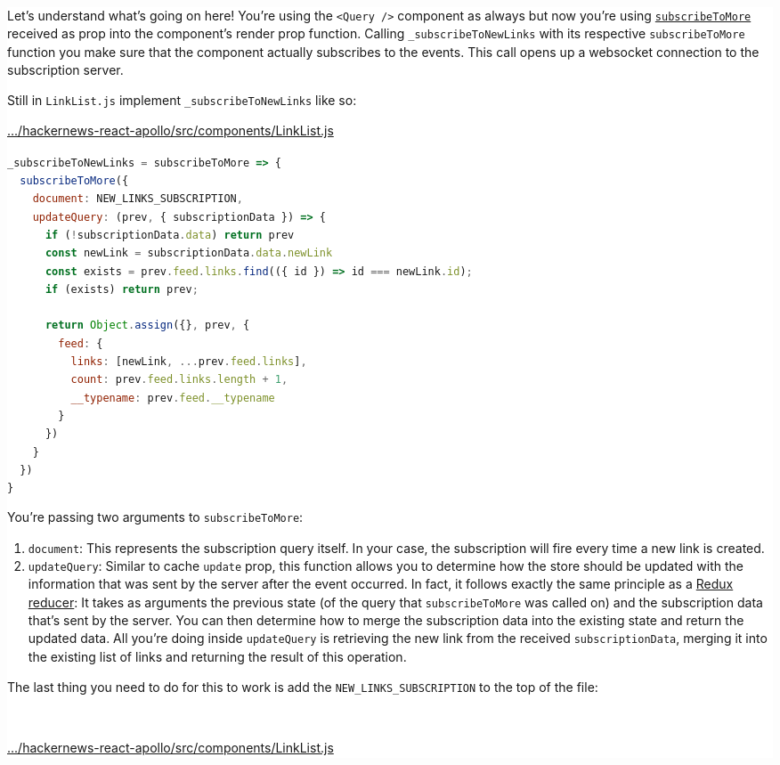 Let’s understand what’s going on here! You’re using the `<Query />` component as always but now you’re using [`subscribeToMore`](https://www.apollographql.com/docs/react/features/subscriptions.html#subscribe-to-more) received as prop into the component’s render prop function. Calling `_subscribeToNewLinks` with its respective `subscribeToMore` function you make sure that the component actually subscribes to the  events. This call opens up a websocket connection to the subscription  server.

Still in `LinkList.js` implement `_subscribeToNewLinks` like so:      

[ ](https://github.com/howtographql/react-apollo/blob/master/src/components/LinkList.js)[  .../hackernews-react-apollo/src/components/LinkList.js](https://github.com/howtographql/react-apollo/blob/master/src/components/LinkList.js)

```js
_subscribeToNewLinks = subscribeToMore => {
  subscribeToMore({
    document: NEW_LINKS_SUBSCRIPTION,
    updateQuery: (prev, { subscriptionData }) => {
      if (!subscriptionData.data) return prev
      const newLink = subscriptionData.data.newLink
      const exists = prev.feed.links.find(({ id }) => id === newLink.id);
      if (exists) return prev;

      return Object.assign({}, prev, {
        feed: {
          links: [newLink, ...prev.feed.links],
          count: prev.feed.links.length + 1,
          __typename: prev.feed.__typename
        }
      })
    }
  })
}
```

You’re passing two arguments to `subscribeToMore`:

1. `document`: This represents the subscription query itself. In your case, the subscription will fire every time a new link is created.
2. `updateQuery`: Similar to cache `update` prop, this function allows you to determine how the store should be  updated with the information that was sent by the server after the event occurred. In fact, it follows exactly the same principle as a [Redux reducer](http://redux.js.org/docs/basics/Reducers.html): It takes as arguments the previous state (of the query that `subscribeToMore` was called on) and the subscription data that’s sent by the server. You can then determine how to merge the subscription data into the existing state and return the updated data. All you’re doing inside `updateQuery` is retrieving the new link from the received `subscriptionData`, merging it into the existing list of links and returning the result of this operation.

The last thing you need to do for this to work is add the `NEW_LINKS_SUBSCRIPTION` to the top of the file:

​      

[ ](https://github.com/howtographql/react-apollo/blob/master/src/components/LinkList.js)[  .../hackernews-react-apollo/src/components/LinkList.js](https://github.com/howtographql/react-apollo/blob/master/src/components/LinkList.js)
